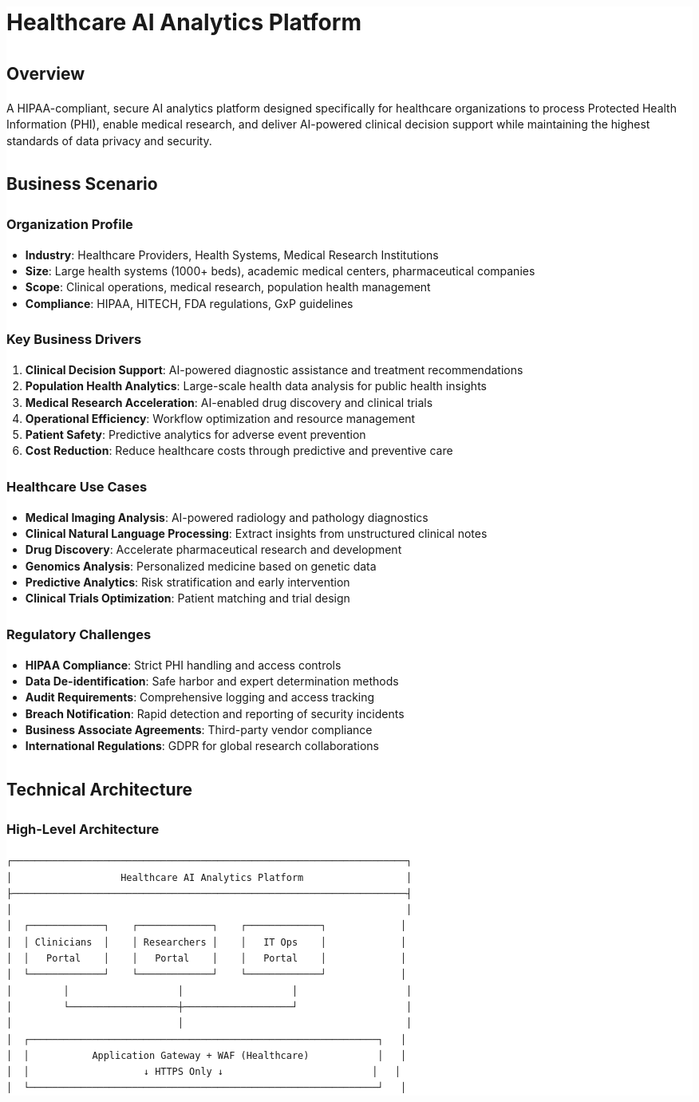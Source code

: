 # Healthcare AI Analytics Platform

## Overview

A HIPAA-compliant, secure AI analytics platform designed specifically for healthcare organizations to process Protected Health Information (PHI), enable medical research, and deliver AI-powered clinical decision support while maintaining the highest standards of data privacy and security.

## Business Scenario

### Organization Profile
- **Industry**: Healthcare Providers, Health Systems, Medical Research Institutions
- **Size**: Large health systems (1000+ beds), academic medical centers, pharmaceutical companies
- **Scope**: Clinical operations, medical research, population health management
- **Compliance**: HIPAA, HITECH, FDA regulations, GxP guidelines

### Key Business Drivers
1. **Clinical Decision Support**: AI-powered diagnostic assistance and treatment recommendations
2. **Population Health Analytics**: Large-scale health data analysis for public health insights
3. **Medical Research Acceleration**: AI-enabled drug discovery and clinical trials
4. **Operational Efficiency**: Workflow optimization and resource management
5. **Patient Safety**: Predictive analytics for adverse event prevention
6. **Cost Reduction**: Reduce healthcare costs through predictive and preventive care

### Healthcare Use Cases
- **Medical Imaging Analysis**: AI-powered radiology and pathology diagnostics
- **Clinical Natural Language Processing**: Extract insights from unstructured clinical notes
- **Drug Discovery**: Accelerate pharmaceutical research and development
- **Genomics Analysis**: Personalized medicine based on genetic data
- **Predictive Analytics**: Risk stratification and early intervention
- **Clinical Trials Optimization**: Patient matching and trial design

### Regulatory Challenges
- **HIPAA Compliance**: Strict PHI handling and access controls
- **Data De-identification**: Safe harbor and expert determination methods
- **Audit Requirements**: Comprehensive logging and access tracking
- **Breach Notification**: Rapid detection and reporting of security incidents
- **Business Associate Agreements**: Third-party vendor compliance
- **International Regulations**: GDPR for global research collaborations

## Technical Architecture

### High-Level Architecture

```
┌─────────────────────────────────────────────────────────────────────┐
│                   Healthcare AI Analytics Platform                  │
├─────────────────────────────────────────────────────────────────────┤
│                                                                     │
│  ┌─────────────┐    ┌─────────────┐    ┌─────────────┐             │
│  │ Clinicians  │    │ Researchers │    │   IT Ops    │             │
│  │   Portal    │    │   Portal    │    │   Portal    │             │
│  └─────────────┘    └─────────────┘    └─────────────┘             │
│         │                   │                   │                   │
│         └───────────────────┼───────────────────┘                   │
│                             │                                       │
│  ┌─────────────────────────────────────────────────────────────┐   │
│  │           Application Gateway + WAF (Healthcare)            │   │
│  │                    ↓ HTTPS Only ↓                          │   │
│  └─────────────────────────────────────────────────────────────┘   │
```